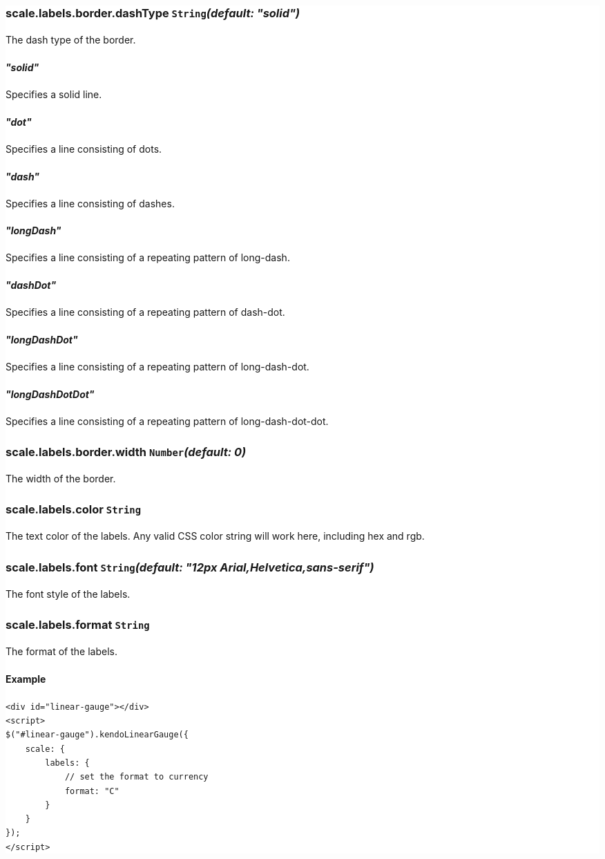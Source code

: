 ### scale.labels.border.dashType `String`*(default: "solid")*

The dash type of the border.

#### *"solid"*

Specifies a solid line.

#### *"dot"*

Specifies a line consisting of dots.

#### *"dash"*

Specifies a line consisting of dashes.

#### *"longDash"*

Specifies a line consisting of a repeating pattern of long-dash.

#### *"dashDot"*

Specifies a line consisting of a repeating pattern of dash-dot.

#### *"longDashDot"*

Specifies a line consisting of a repeating pattern of long-dash-dot.

#### *"longDashDotDot"*

Specifies a line consisting of a repeating pattern of long-dash-dot-dot.

### scale.labels.border.width `Number`*(default: 0)*

 The width of the border.

### scale.labels.color `String`

The text color of the labels.
Any valid CSS color string will work here, including hex and rgb.

### scale.labels.font `String`*(default: "12px Arial,Helvetica,sans-serif")*

The font style of the labels.

### scale.labels.format `String`

The format of the labels.

#### Example

    <div id="linear-gauge"></div>
    <script>
    $("#linear-gauge").kendoLinearGauge({
        scale: {
            labels: {
                // set the format to currency
                format: "C"
            }
        }
    });
    </script>
